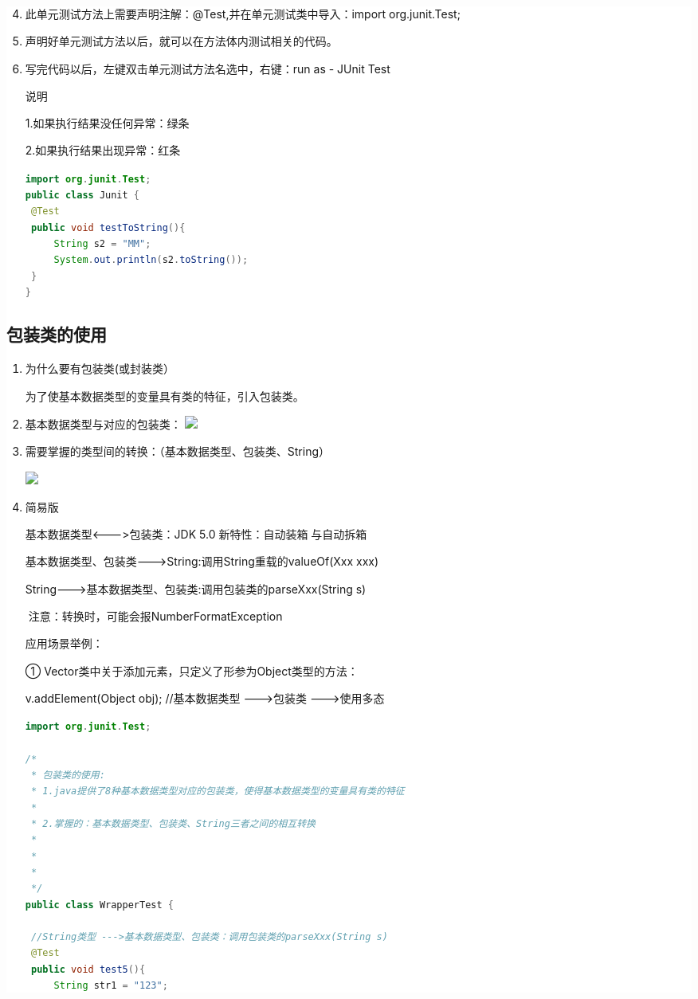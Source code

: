 4. 此单元测试方法上需要声明注解：@Test,并在单元测试类中导入：import org.junit.Test;

5. 声明好单元测试方法以后，就可以在方法体内测试相关的代码。

6. 写完代码以后，左键双击单元测试方法名选中，右键：run as - JUnit Test

   说明

   1.如果执行结果没任何异常：绿条

   2.如果执行结果出现异常：红条

   ```java
   import org.junit.Test;
   public class Junit {
   	@Test
   	public void testToString(){
   		String s2 = "MM";
   		System.out.println(s2.toString());
   	}
   }
   ```

   

## 包装类的使用

1. 为什么要有包装类(或封装类）

   为了使基本数据类型的变量具有类的特征，引入包装类。

2. 基本数据类型与对应的包装类：
   <a href="https://sm.ms/image/xoKQNE2h4Lt9i3r" target="_blank"><img src="https://i.loli.net/2021/04/23/xoKQNE2h4Lt9i3r.png" ></a>

3. 需要掌握的类型间的转换：（基本数据类型、包装类、String）

   <a href="https://sm.ms/image/PpzTaUG81wIifrF" target="_blank"><img src="https://i.loli.net/2021/04/23/PpzTaUG81wIifrF.png" ></a>

4. 简易版

   基本数据类型<--->包装类：JDK 5.0 新特性：自动装箱 与自动拆箱

   基本数据类型、包装类--->String:调用String重载的valueOf(Xxx xxx)

   String--->基本数据类型、包装类:调用包装类的parseXxx(String s)

   ​	注意：转换时，可能会报NumberFormatException

   应用场景举例：

   ① Vector类中关于添加元素，只定义了形参为Object类型的方法：

   v.addElement(Object obj);   //基本数据类型 --->包装类 --->使用多态

   ```java
   import org.junit.Test;
   
   /*
    * 包装类的使用:
    * 1.java提供了8种基本数据类型对应的包装类，使得基本数据类型的变量具有类的特征
    * 
    * 2.掌握的：基本数据类型、包装类、String三者之间的相互转换
    * 
    * 
    * 
    */
   public class WrapperTest {
   	
   	//String类型 --->基本数据类型、包装类：调用包装类的parseXxx(String s)
   	@Test
   	public void test5(){
   		String str1 = "123";
   ```